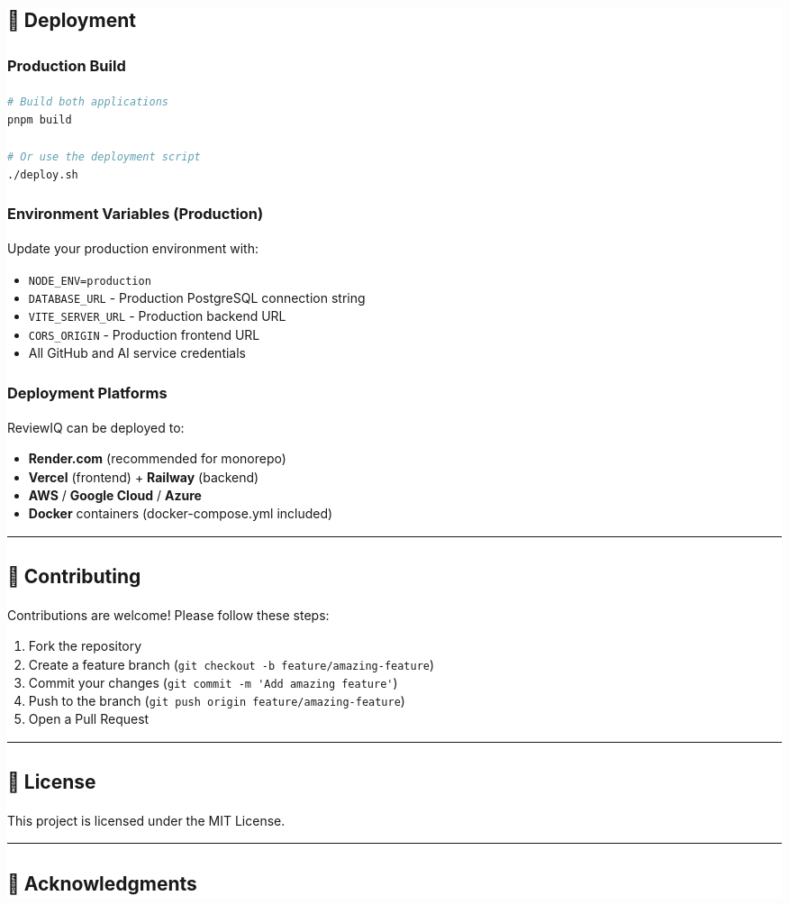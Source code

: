 
## 🚢 Deployment

### Production Build

```bash
# Build both applications
pnpm build

# Or use the deployment script
./deploy.sh
```

### Environment Variables (Production)

Update your production environment with:

- `NODE_ENV=production`
- `DATABASE_URL` - Production PostgreSQL connection string
- `VITE_SERVER_URL` - Production backend URL
- `CORS_ORIGIN` - Production frontend URL
- All GitHub and AI service credentials

### Deployment Platforms

ReviewIQ can be deployed to:

- **Render.com** (recommended for monorepo)
- **Vercel** (frontend) + **Railway** (backend)
- **AWS** / **Google Cloud** / **Azure**
- **Docker** containers (docker-compose.yml included)

---

## 🤝 Contributing

Contributions are welcome! Please follow these steps:

1. Fork the repository
2. Create a feature branch (`git checkout -b feature/amazing-feature`)
3. Commit your changes (`git commit -m 'Add amazing feature'`)
4. Push to the branch (`git push origin feature/amazing-feature`)
5. Open a Pull Request

---

## 📄 License

This project is licensed under the MIT License.

---

## 🙏 Acknowledgments
